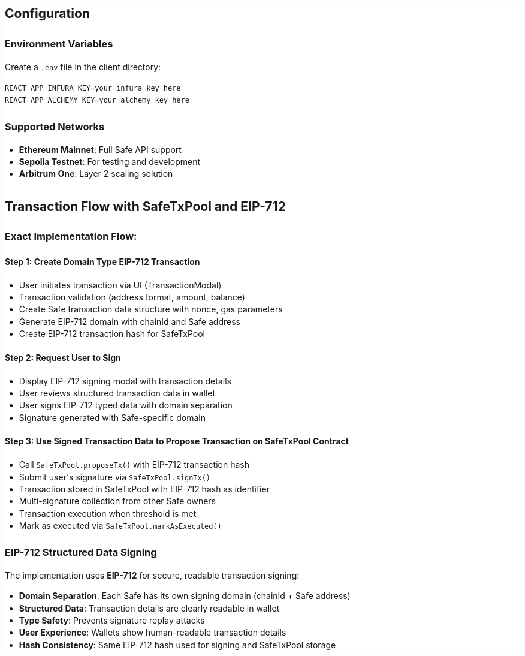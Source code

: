 ## Configuration

### Environment Variables

Create a `.env` file in the client directory:

```env
REACT_APP_INFURA_KEY=your_infura_key_here
REACT_APP_ALCHEMY_KEY=your_alchemy_key_here
```

### Supported Networks

- **Ethereum Mainnet**: Full Safe API support
- **Sepolia Testnet**: For testing and development
- **Arbitrum One**: Layer 2 scaling solution

## Transaction Flow with SafeTxPool and EIP-712

### **Exact Implementation Flow:**

#### **Step 1: Create Domain Type EIP-712 Transaction**
- User initiates transaction via UI (TransactionModal)
- Transaction validation (address format, amount, balance)
- Create Safe transaction data structure with nonce, gas parameters
- Generate EIP-712 domain with chainId and Safe address
- Create EIP-712 transaction hash for SafeTxPool

#### **Step 2: Request User to Sign**
- Display EIP-712 signing modal with transaction details
- User reviews structured transaction data in wallet
- User signs EIP-712 typed data with domain separation
- Signature generated with Safe-specific domain

#### **Step 3: Use Signed Transaction Data to Propose Transaction on SafeTxPool Contract**
- Call `SafeTxPool.proposeTx()` with EIP-712 transaction hash
- Submit user's signature via `SafeTxPool.signTx()`
- Transaction stored in SafeTxPool with EIP-712 hash as identifier
- Multi-signature collection from other Safe owners
- Transaction execution when threshold is met
- Mark as executed via `SafeTxPool.markAsExecuted()`

### EIP-712 Structured Data Signing

The implementation uses **EIP-712** for secure, readable transaction signing:

- **Domain Separation**: Each Safe has its own signing domain (chainId + Safe address)
- **Structured Data**: Transaction details are clearly readable in wallet
- **Type Safety**: Prevents signature replay attacks
- **User Experience**: Wallets show human-readable transaction details
- **Hash Consistency**: Same EIP-712 hash used for signing and SafeTxPool storage
